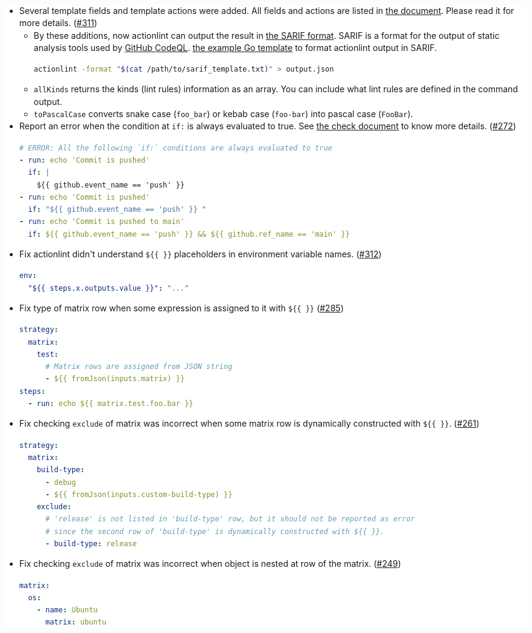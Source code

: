 - Several template fields and template actions were added. All fields and actions are listed in [the document](https://github.com/rhysd/actionlint/blob/main/docs/usage.md#format-error-messages). Please read it for more details. ([#311](https://github.com/rhysd/actionlint/issues/311))
  - By these additions, now actionlint can output the result in [the SARIF format](https://docs.oasis-open.org/sarif/sarif/v2.1.0/sarif-v2.1.0.html). SARIF is a format for the output of static analysis tools used by [GitHub CodeQL](https://codeql.github.com/). [the example Go template](https://github.com/rhysd/actionlint/blob/main/testdata/format/sarif_template.txt) to format actionlint output in SARIF.
    ```sh
    actionlint -format "$(cat /path/to/sarif_template.txt)" > output.json
    ```
  - `allKinds` returns the kinds (lint rules) information as an array. You can include what lint rules are defined in the command output.
  - `toPascalCase` converts snake case (`foo_bar`) or kebab case (`foo-bar`) into pascal case (`FooBar`).
- Report an error when the condition at `if:` is always evaluated to true. See [the check document](https://github.com/rhysd/actionlint/blob/main/docs/checks.md#if-cond-always-true) to know more details. ([#272](https://github.com/rhysd/actionlint/issues/272))
  ```yaml
  # ERROR: All the following `if:` conditions are always evaluated to true
  - run: echo 'Commit is pushed'
    if: |
      ${{ github.event_name == 'push' }}
  - run: echo 'Commit is pushed'
    if: "${{ github.event_name == 'push' }} "
  - run: echo 'Commit is pushed to main'
    if: ${{ github.event_name == 'push' }} && ${{ github.ref_name == 'main' }}
  ```
- Fix actionlint didn't understand `${{ }}` placeholders in environment variable names. ([#312](https://github.com/rhysd/actionlint/issues/312))
  ```yaml
  env:
    "${{ steps.x.outputs.value }}": "..."
  ```
- Fix type of matrix row when some expression is assigned to it with `${{ }}` ([#285](https://github.com/rhysd/actionlint/issues/285))
  ```yaml
  strategy:
    matrix:
      test:
        # Matrix rows are assigned from JSON string
        - ${{ fromJson(inputs.matrix) }}
  steps:
    - run: echo ${{ matrix.test.foo.bar }}
  ```
- Fix checking `exclude` of matrix was incorrect when some matrix row is dynamically constructed with `${{ }}`. ([#261](https://github.com/rhysd/actionlint/issues/261))
  ```yaml
  strategy:
    matrix:
      build-type:
        - debug
        - ${{ fromJson(inputs.custom-build-type) }}
      exclude:
        # 'release' is not listed in 'build-type' row, but it should not be reported as error
        # since the second row of 'build-type' is dynamically constructed with ${{ }}.
        - build-type: release
  ```
- Fix checking `exclude` of matrix was incorrect when object is nested at row of the matrix. ([#249](https://github.com/rhysd/actionlint/issues/249))
  ```yaml
  matrix:
    os:
      - name: Ubuntu
        matrix: ubuntu
  ```